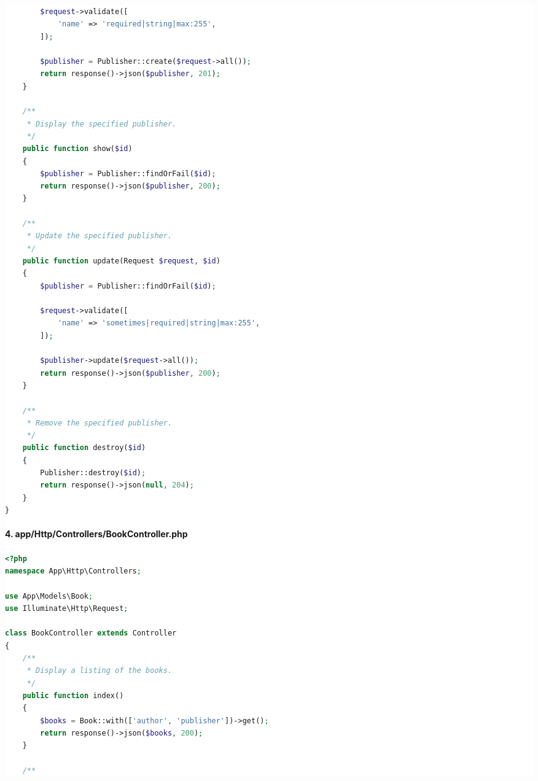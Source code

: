 ```php
        $request->validate([
            'name' => 'required|string|max:255',
        ]);

        $publisher = Publisher::create($request->all());
        return response()->json($publisher, 201);
    }

    /**
     * Display the specified publisher.
     */
    public function show($id)
    {
        $publisher = Publisher::findOrFail($id);
        return response()->json($publisher, 200);
    }

    /**
     * Update the specified publisher.
     */
    public function update(Request $request, $id)
    {
        $publisher = Publisher::findOrFail($id);
        
        $request->validate([
            'name' => 'sometimes|required|string|max:255',
        ]);

        $publisher->update($request->all());
        return response()->json($publisher, 200);
    }

    /**
     * Remove the specified publisher.
     */
    public function destroy($id)
    {
        Publisher::destroy($id);
        return response()->json(null, 204);
    }
}
```

#### 4. app/Http/Controllers/BookController.php
```php
<?php
namespace App\Http\Controllers;

use App\Models\Book;
use Illuminate\Http\Request;

class BookController extends Controller
{
    /**
     * Display a listing of the books.
     */
    public function index()
    {
        $books = Book::with(['author', 'publisher'])->get();
        return response()->json($books, 200);
    }

    /**
```
